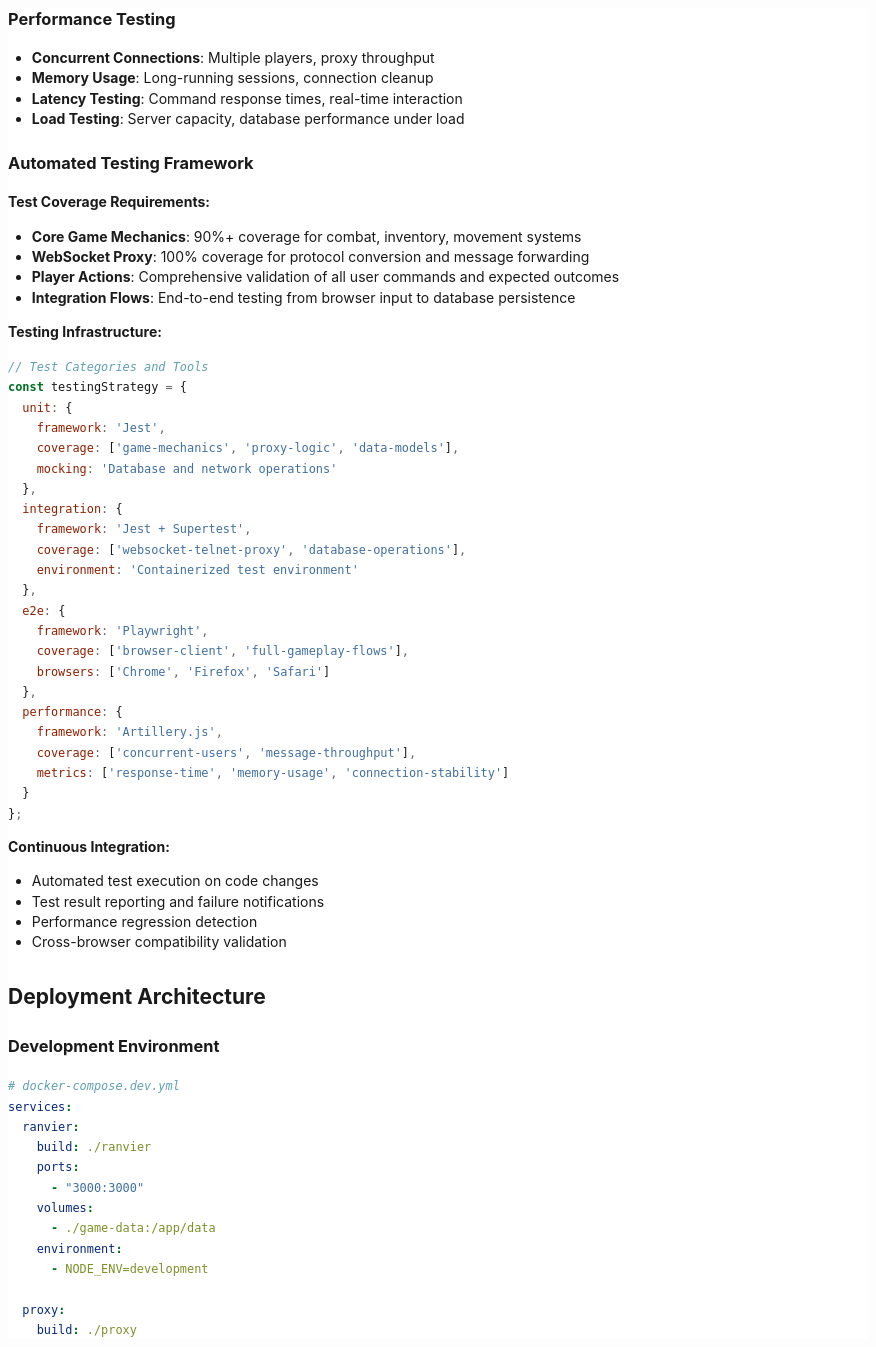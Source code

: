 ### Performance Testing
- **Concurrent Connections**: Multiple players, proxy throughput
- **Memory Usage**: Long-running sessions, connection cleanup
- **Latency Testing**: Command response times, real-time interaction
- **Load Testing**: Server capacity, database performance under load

### Automated Testing Framework

**Test Coverage Requirements:**
- **Core Game Mechanics**: 90%+ coverage for combat, inventory, movement systems
- **WebSocket Proxy**: 100% coverage for protocol conversion and message forwarding
- **Player Actions**: Comprehensive validation of all user commands and expected outcomes
- **Integration Flows**: End-to-end testing from browser input to database persistence

**Testing Infrastructure:**
```javascript
// Test Categories and Tools
const testingStrategy = {
  unit: {
    framework: 'Jest',
    coverage: ['game-mechanics', 'proxy-logic', 'data-models'],
    mocking: 'Database and network operations'
  },
  integration: {
    framework: 'Jest + Supertest',
    coverage: ['websocket-telnet-proxy', 'database-operations'],
    environment: 'Containerized test environment'
  },
  e2e: {
    framework: 'Playwright',
    coverage: ['browser-client', 'full-gameplay-flows'],
    browsers: ['Chrome', 'Firefox', 'Safari']
  },
  performance: {
    framework: 'Artillery.js',
    coverage: ['concurrent-users', 'message-throughput'],
    metrics: ['response-time', 'memory-usage', 'connection-stability']
  }
};
```

**Continuous Integration:**
- Automated test execution on code changes
- Test result reporting and failure notifications
- Performance regression detection
- Cross-browser compatibility validation

## Deployment Architecture

### Development Environment
```yaml
# docker-compose.dev.yml
services:
  ranvier:
    build: ./ranvier
    ports:
      - "3000:3000"
    volumes:
      - ./game-data:/app/data
    environment:
      - NODE_ENV=development
      
  proxy:
    build: ./proxy
```